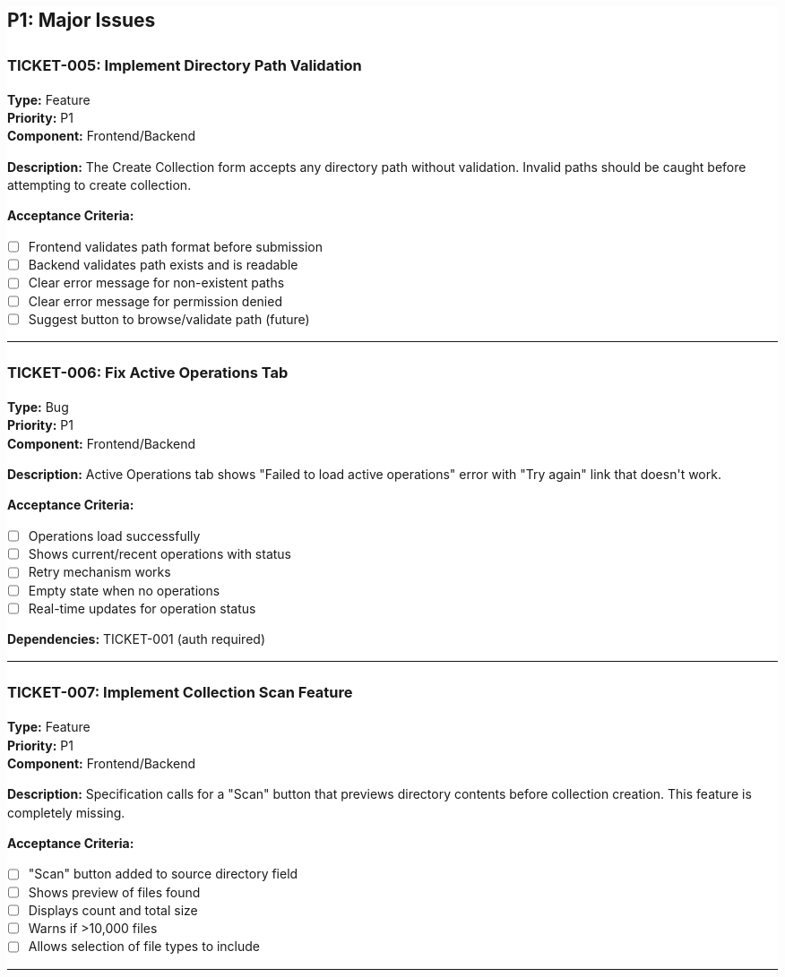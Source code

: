 
## P1: Major Issues

### TICKET-005: Implement Directory Path Validation
**Type:** Feature  
**Priority:** P1  
**Component:** Frontend/Backend  

**Description:**
The Create Collection form accepts any directory path without validation. Invalid paths should be caught before attempting to create collection.

**Acceptance Criteria:**
- [ ] Frontend validates path format before submission
- [ ] Backend validates path exists and is readable
- [ ] Clear error message for non-existent paths
- [ ] Clear error message for permission denied
- [ ] Suggest button to browse/validate path (future)

---

### TICKET-006: Fix Active Operations Tab
**Type:** Bug  
**Priority:** P1  
**Component:** Frontend/Backend  

**Description:**
Active Operations tab shows "Failed to load active operations" error with "Try again" link that doesn't work.

**Acceptance Criteria:**
- [ ] Operations load successfully
- [ ] Shows current/recent operations with status
- [ ] Retry mechanism works
- [ ] Empty state when no operations
- [ ] Real-time updates for operation status

**Dependencies:** TICKET-001 (auth required)

---

### TICKET-007: Implement Collection Scan Feature
**Type:** Feature  
**Priority:** P1  
**Component:** Frontend/Backend  

**Description:**
Specification calls for a "Scan" button that previews directory contents before collection creation. This feature is completely missing.

**Acceptance Criteria:**
- [ ] "Scan" button added to source directory field
- [ ] Shows preview of files found
- [ ] Displays count and total size
- [ ] Warns if >10,000 files
- [ ] Allows selection of file types to include

---